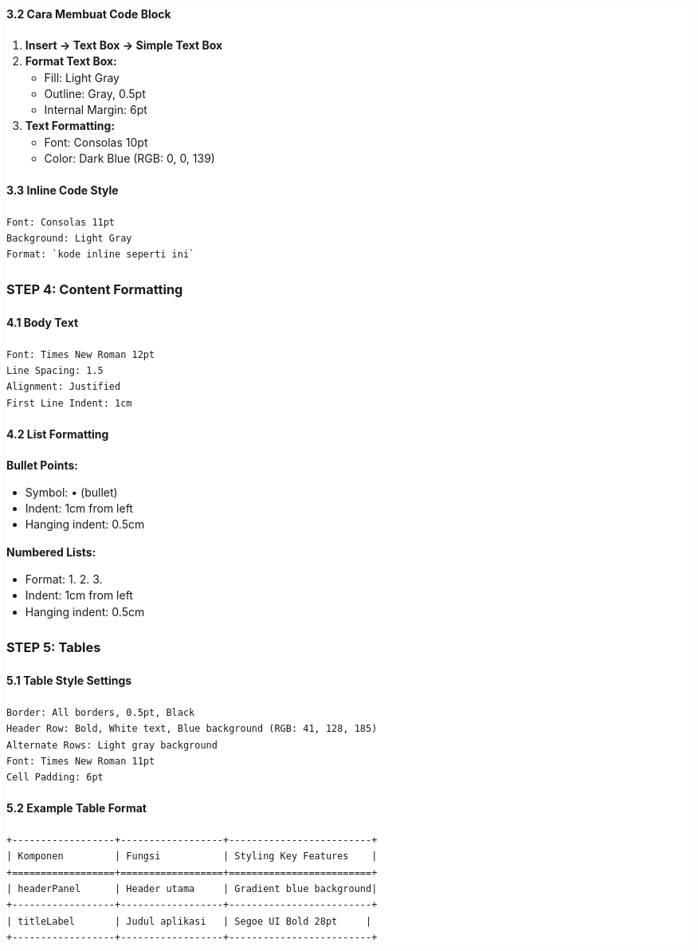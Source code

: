#### **3.2 Cara Membuat Code Block**
1. **Insert → Text Box → Simple Text Box**
2. **Format Text Box:**
   - Fill: Light Gray
   - Outline: Gray, 0.5pt
   - Internal Margin: 6pt
3. **Text Formatting:**
   - Font: Consolas 10pt
   - Color: Dark Blue (RGB: 0, 0, 139)

#### **3.3 Inline Code Style**
```
Font: Consolas 11pt
Background: Light Gray
Format: `kode inline seperti ini`
```

### **STEP 4: Content Formatting**

#### **4.1 Body Text**
```
Font: Times New Roman 12pt
Line Spacing: 1.5
Alignment: Justified
First Line Indent: 1cm
```

#### **4.2 List Formatting**
**Bullet Points:**
- Symbol: • (bullet)
- Indent: 1cm from left
- Hanging indent: 0.5cm

**Numbered Lists:**
- Format: 1. 2. 3.
- Indent: 1cm from left
- Hanging indent: 0.5cm

### **STEP 5: Tables**

#### **5.1 Table Style Settings**
```
Border: All borders, 0.5pt, Black
Header Row: Bold, White text, Blue background (RGB: 41, 128, 185)
Alternate Rows: Light gray background
Font: Times New Roman 11pt
Cell Padding: 6pt
```

#### **5.2 Example Table Format**
```
+------------------+------------------+-------------------------+
| Komponen         | Fungsi           | Styling Key Features    |
+==================+==================+=========================+
| headerPanel      | Header utama     | Gradient blue background|
+------------------+------------------+-------------------------+
| titleLabel       | Judul aplikasi   | Segoe UI Bold 28pt     |
+------------------+------------------+-------------------------+
```
